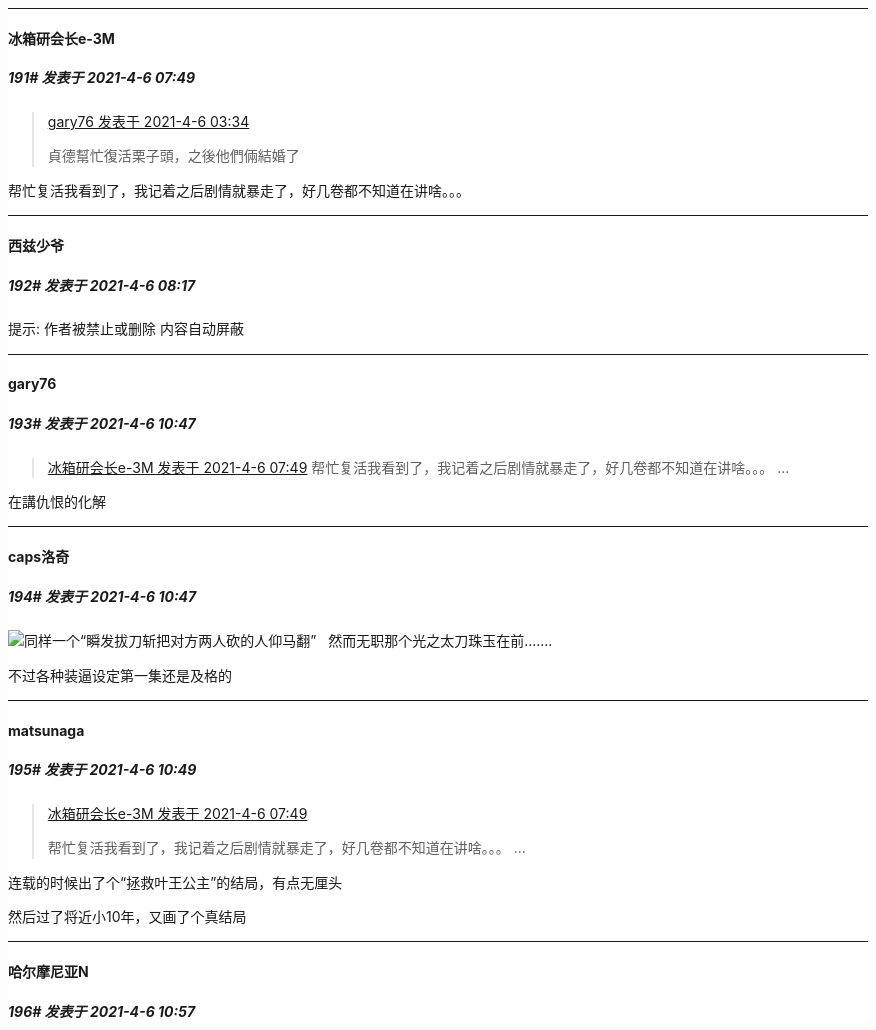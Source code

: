 *****

####  冰箱研会长e-3M  
##### 191#       发表于 2021-4-6 07:49

<blockquote><a href="httphttps://bbs.saraba1st.com/2b/forum.php?mod=redirect&amp;goto=findpost&amp;pid=50844735&amp;ptid=1941234" target="_blank">gary76 发表于 2021-4-6 03:34</a>

貞德幫忙復活栗子頭，之後他們倆結婚了</blockquote>
帮忙复活我看到了，我记着之后剧情就暴走了，好几卷都不知道在讲啥。。。

*****

####  西兹少爷  
##### 192#       发表于 2021-4-6 08:17

提示: 作者被禁止或删除 内容自动屏蔽

*****

####  gary76  
##### 193#       发表于 2021-4-6 10:47

<blockquote><a href="httphttps://bbs.saraba1st.com/2b/forum.php?mod=redirect&amp;goto=findpost&amp;pid=50845024&amp;ptid=1941234" target="_blank">冰箱研会长e-3M 发表于 2021-4-6 07:49</a>
帮忙复活我看到了，我记着之后剧情就暴走了，好几卷都不知道在讲啥。。。 ...</blockquote>
在講仇恨的化解

*****

####  caps洛奇  
##### 194#       发表于 2021-4-6 10:47

<img src="https://static.saraba1st.com/image/smiley/face2017/018.png" referrerpolicy="no-referrer">同样一个“瞬发拔刀斩把对方两人砍的人仰马翻”   然而无职那个光之太刀珠玉在前.......

不过各种装逼设定第一集还是及格的

*****

####  matsunaga  
##### 195#       发表于 2021-4-6 10:49

<blockquote><a href="httphttps://bbs.saraba1st.com/2b/forum.php?mod=redirect&amp;goto=findpost&amp;pid=50845024&amp;ptid=1941234" target="_blank">冰箱研会长e-3M 发表于 2021-4-6 07:49</a>

帮忙复活我看到了，我记着之后剧情就暴走了，好几卷都不知道在讲啥。。。 ...</blockquote>
连载的时候出了个“拯救叶王公主”的结局，有点无厘头

然后过了将近小10年，又画了个真结局

*****

####  哈尔摩尼亚N  
##### 196#       发表于 2021-4-6 10:57
